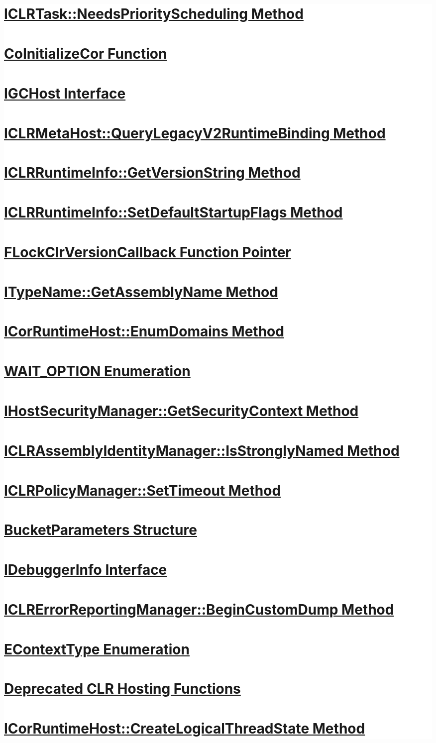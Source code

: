# [ICLRTask::NeedsPriorityScheduling Method](iclrtask-needspriorityscheduling-method.md)
# [CoInitializeCor Function](coinitializecor-function.md)
# [IGCHost Interface](igchost-interface.md)
# [ICLRMetaHost::QueryLegacyV2RuntimeBinding Method](iclrmetahost-querylegacyv2runtimebinding-method.md)
# [ICLRRuntimeInfo::GetVersionString Method](iclrruntimeinfo-getversionstring-method.md)
# [ICLRRuntimeInfo::SetDefaultStartupFlags Method](iclrruntimeinfo-setdefaultstartupflags-method.md)
# [FLockClrVersionCallback Function Pointer](flockclrversioncallback-function-pointer.md)
# [ITypeName::GetAssemblyName Method](itypename-getassemblyname-method.md)
# [ICorRuntimeHost::EnumDomains Method](icorruntimehost-enumdomains-method.md)
# [WAIT_OPTION Enumeration](wait-option-enumeration.md)
# [IHostSecurityManager::GetSecurityContext Method](ihostsecuritymanager-getsecuritycontext-method.md)
# [ICLRAssemblyIdentityManager::IsStronglyNamed Method](iclrassemblyidentitymanager-isstronglynamed-method.md)
# [ICLRPolicyManager::SetTimeout Method](iclrpolicymanager-settimeout-method.md)
# [BucketParameters Structure](bucketparameters-structure.md)
# [IDebuggerInfo Interface](idebuggerinfo-interface.md)
# [ICLRErrorReportingManager::BeginCustomDump Method](iclrerrorreportingmanager-begincustomdump-method.md)
# [EContextType Enumeration](econtexttype-enumeration.md)
# [Deprecated CLR Hosting Functions](deprecated-clr-hosting-functions.md)
# [ICorRuntimeHost::CreateLogicalThreadState Method](icorruntimehost-createlogicalthreadstate-method.md)